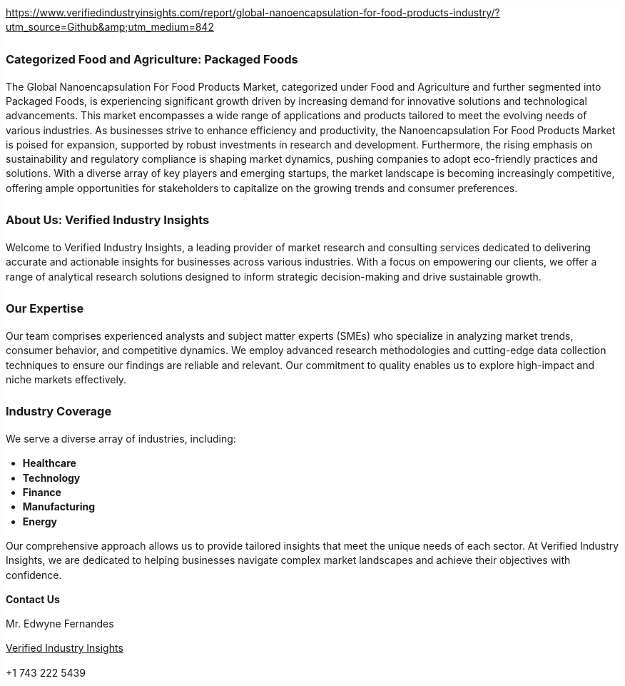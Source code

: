 </strong><a href="https://www.verifiedindustryinsights.com/report/global-nanoencapsulation-for-food-products-industry/?utm_source=Github&amp;utm_medium=842">https://www.verifiedindustryinsights.com/report/global-nanoencapsulation-for-food-products-industry/?utm_source=Github&amp;utm_medium=842</a>&nbsp;</p><h3>Categorized Food and Agriculture: Packaged Foods </h3><p>The Global Nanoencapsulation For Food Products Market, categorized under Food and Agriculture and further segmented into Packaged Foods, is experiencing significant growth driven by increasing demand for innovative solutions and technological advancements. This market encompasses a wide range of applications and products tailored to meet the evolving needs of various industries. As businesses strive to enhance efficiency and productivity, the Nanoencapsulation For Food Products Market is poised for expansion, supported by robust investments in research and development. Furthermore, the rising emphasis on sustainability and regulatory compliance is shaping market dynamics, pushing companies to adopt eco-friendly practices and solutions. With a diverse array of key players and emerging startups, the market landscape is becoming increasingly competitive, offering ample opportunities for stakeholders to capitalize on the growing trends and consumer preferences.</p><h3>About Us: Verified Industry Insights</h3><p>Welcome to Verified Industry Insights, a leading provider of market research and consulting services dedicated to delivering accurate and actionable insights for businesses across various industries. With a focus on empowering our clients, we offer a range of analytical research solutions designed to inform strategic decision-making and drive sustainable growth.</p><h3>Our Expertise</h3><p>Our team comprises experienced analysts and subject matter experts (SMEs) who specialize in analyzing market trends, consumer behavior, and competitive dynamics. We employ advanced research methodologies and cutting-edge data collection techniques to ensure our findings are reliable and relevant. Our commitment to quality enables us to explore high-impact and niche markets effectively.</p><h3>Industry Coverage</h3><p>We serve a diverse array of industries, including:</p><ul><li><strong>Healthcare</strong></li><li><strong>Technology</strong></li><li><strong>Finance</strong></li><li><strong>Manufacturing</strong></li><li><strong>Energy</strong></li></ul><p>Our comprehensive approach allows us to provide tailored insights that meet the unique needs of each sector. At Verified Industry Insights, we are dedicated to helping businesses navigate complex market landscapes and achieve their objectives with confidence.</p><p><strong>Contact Us</strong></p><p>Mr. Edwyne Fernandes</p><p><a href="https://www.verifiedindustryinsights.com/">Verified Industry Insights</a></p><p>+1 743 222 5439</p>
